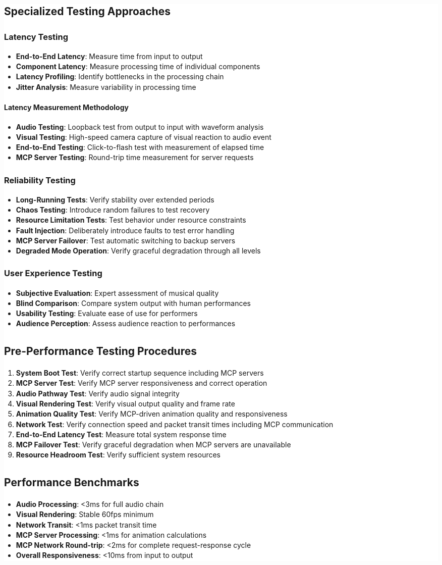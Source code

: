 ## Specialized Testing Approaches

### Latency Testing

- **End-to-End Latency**: Measure time from input to output
- **Component Latency**: Measure processing time of individual components
- **Latency Profiling**: Identify bottlenecks in the processing chain
- **Jitter Analysis**: Measure variability in processing time

#### Latency Measurement Methodology
- **Audio Testing**: Loopback test from output to input with waveform analysis
- **Visual Testing**: High-speed camera capture of visual reaction to audio event
- **End-to-End Testing**: Click-to-flash test with measurement of elapsed time
- **MCP Server Testing**: Round-trip time measurement for server requests

### Reliability Testing

- **Long-Running Tests**: Verify stability over extended periods
- **Chaos Testing**: Introduce random failures to test recovery
- **Resource Limitation Tests**: Test behavior under resource constraints
- **Fault Injection**: Deliberately introduce faults to test error handling
- **MCP Server Failover**: Test automatic switching to backup servers
- **Degraded Mode Operation**: Verify graceful degradation through all levels

### User Experience Testing

- **Subjective Evaluation**: Expert assessment of musical quality
- **Blind Comparison**: Compare system output with human performances
- **Usability Testing**: Evaluate ease of use for performers
- **Audience Perception**: Assess audience reaction to performances

## Pre-Performance Testing Procedures

1. **System Boot Test**: Verify correct startup sequence including MCP servers
2. **MCP Server Test**: Verify MCP server responsiveness and correct operation
3. **Audio Pathway Test**: Verify audio signal integrity
4. **Visual Rendering Test**: Verify visual output quality and frame rate
5. **Animation Quality Test**: Verify MCP-driven animation quality and responsiveness
6. **Network Test**: Verify connection speed and packet transit times including MCP communication
7. **End-to-End Latency Test**: Measure total system response time
8. **MCP Failover Test**: Verify graceful degradation when MCP servers are unavailable
9. **Resource Headroom Test**: Verify sufficient system resources

## Performance Benchmarks

- **Audio Processing**: <3ms for full audio chain
- **Visual Rendering**: Stable 60fps minimum
- **Network Transit**: <1ms packet transit time
- **MCP Server Processing**: <1ms for animation calculations
- **MCP Network Round-trip**: <2ms for complete request-response cycle
- **Overall Responsiveness**: <10ms from input to output
